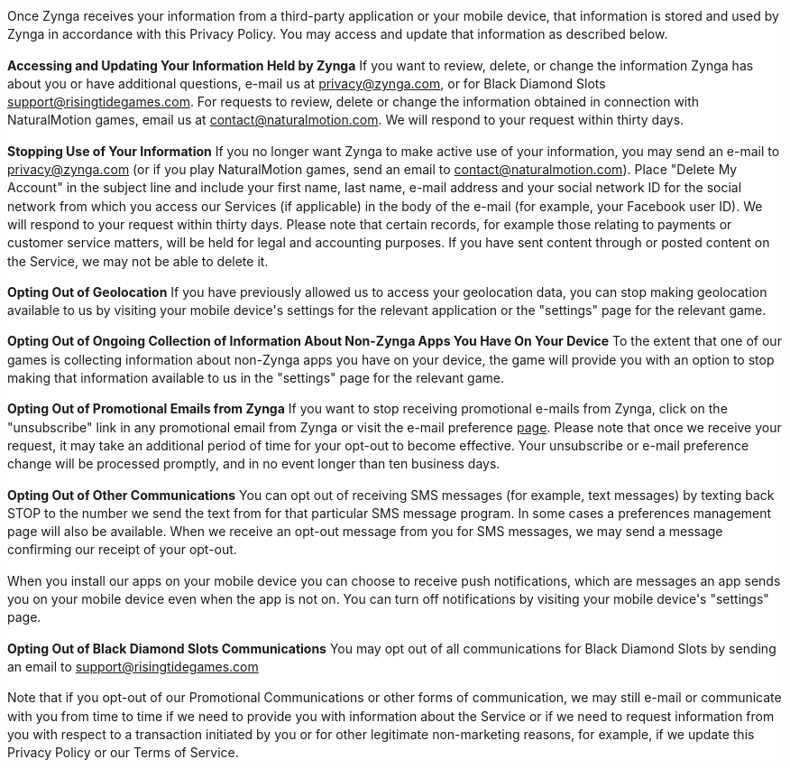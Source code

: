 Once Zynga receives your information from a third-party application or your mobile device, that information is stored and used by Zynga in accordance with this Privacy Policy. You may access and update that information as described below.

**Accessing and Updating Your Information Held by Zynga**
If you want to review, delete, or change the information Zynga has about you or have additional questions, e-mail us at <privacy@zynga.com>, or for Black Diamond Slots <support@risingtidegames.com>. For requests to review, delete or change the information obtained in connection with NaturalMotion games, email us at <contact@naturalmotion.com>. We will respond to your request within thirty days.

**Stopping Use of Your Information**
If you no longer want Zynga to make active use of your information, you may send an e-mail to <privacy@zynga.com> (or if you play NaturalMotion games, send an email to <contact@naturalmotion.com>). Place "Delete My Account" in the subject line and include your first name, last name, e-mail address and your social network ID for the social network from which you access our Services (if applicable) in the body of the e-mail (for example, your Facebook user ID). We will respond to your request within thirty days. Please note that certain records, for example those relating to payments or customer service matters, will be held for legal and accounting purposes. If you have sent content through or posted content on the Service, we may not be able to delete it.

**Opting Out of Geolocation**
If you have previously allowed us to access your geolocation data, you can stop making geolocation available to us by visiting your mobile device's settings for the relevant application or the "settings" page for the relevant game.

**Opting Out of Ongoing Collection of Information About Non-Zynga Apps You Have On Your Device**
To the extent that one of our games is collecting information about non-Zynga apps you have on your device, the game will provide you with an option to stop making that information available to us in the "settings" page for the relevant game.

**Opting Out of Promotional Emails from Zynga**
If you want to stop receiving promotional e-mails from Zynga, click on the "unsubscribe" link in any promotional email from Zynga or visit the e-mail preference [page](https://emailsettings.zynga.com/accounts/?). Please note that once we receive your request, it may take an additional period of time for your opt-out to become effective. Your unsubscribe or e-mail preference change will be processed promptly, and in no event longer than ten business days.

**Opting Out of Other Communications**
You can opt out of receiving SMS messages (for example, text messages) by texting back STOP to the number we send the text from for that particular SMS message program. In some cases a preferences management page will also be available. When we receive an opt-out message from you for SMS messages, we may send a message confirming our receipt of your opt-out.

When you install our apps on your mobile device you can choose to receive push notifications, which are messages an app sends you on your mobile device even when the app is not on. You can turn off notifications by visiting your mobile device's "settings" page.

**Opting Out of Black Diamond Slots Communications**
You may opt out of all communications for Black Diamond Slots by sending an email to <support@risingtidegames.com>

Note that if you opt-out of our Promotional Communications or other forms of communication, we may still e-mail or communicate with you from time to time if we need to provide you with information about the Service or if we need to request information from you with respect to a transaction initiated by you or for other legitimate non-marketing reasons, for example, if we update this Privacy Policy or our Terms of Service.
